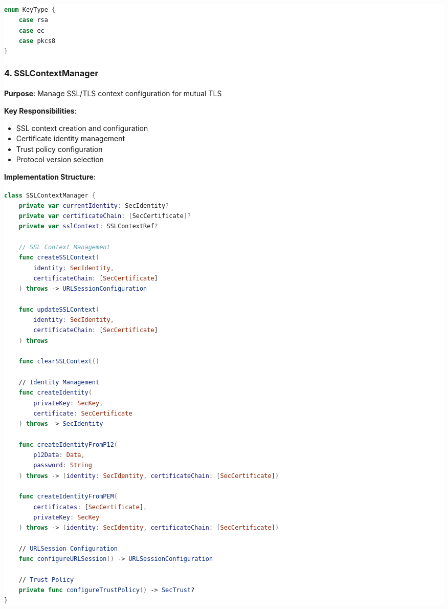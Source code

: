 ```swift
enum KeyType {
    case rsa
    case ec
    case pkcs8
}
```

### 4. SSLContextManager

**Purpose**: Manage SSL/TLS context configuration for mutual TLS

**Key Responsibilities**:
- SSL context creation and configuration
- Certificate identity management
- Trust policy configuration
- Protocol version selection

**Implementation Structure**:
```swift
class SSLContextManager {
    private var currentIdentity: SecIdentity?
    private var certificateChain: [SecCertificate]?
    private var sslContext: SSLContextRef?
    
    // SSL Context Management
    func createSSLContext(
        identity: SecIdentity,
        certificateChain: [SecCertificate]
    ) throws -> URLSessionConfiguration
    
    func updateSSLContext(
        identity: SecIdentity,
        certificateChain: [SecCertificate]
    ) throws
    
    func clearSSLContext()
    
    // Identity Management
    func createIdentity(
        privateKey: SecKey,
        certificate: SecCertificate
    ) throws -> SecIdentity
    
    func createIdentityFromP12(
        p12Data: Data,
        password: String
    ) throws -> (identity: SecIdentity, certificateChain: [SecCertificate])
    
    func createIdentityFromPEM(
        certificates: [SecCertificate],
        privateKey: SecKey
    ) throws -> (identity: SecIdentity, certificateChain: [SecCertificate])
    
    // URLSession Configuration
    func configureURLSession() -> URLSessionConfiguration
    
    // Trust Policy
    private func configureTrustPolicy() -> SecTrust?
}
```
